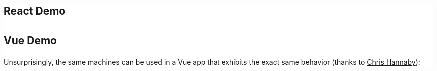 ## React Demo

<iframe src="https://codesandbox.io/embed/xstate-react-reddit-example-with-actors-5g9nu?fontsize=14" title="XState React Reddit Example with Actors" allow="geolocation; microphone; camera; midi; vr; accelerometer; gyroscope; payment; ambient-light-sensor; encrypted-media; usb" style="width:100%; height:500px; border:0; border-radius: 4px; overflow:hidden;" sandbox="allow-modals allow-forms allow-popups allow-scripts allow-same-origin"></iframe>

## Vue Demo

Unsurprisingly, the same machines can be used in a Vue app that exhibits the exact same behavior (thanks to [Chris Hannaby](https://github.com/chrishannaby)):

<iframe
  src="https://codesandbox.io/embed/xstate-vue-reddit-example-with-actors-uvu14?fontsize=14"
  style="width:100%; height:500px; border:0; border-radius: 4px; overflow:hidden;"
  title="XState Vue Reddit Example with Actors"
  allow="geolocation; microphone; camera; midi; vr; accelerometer; gyroscope; payment; ambient-light-sensor; encrypted-media; usb"
  sandbox="allow-modals allow-forms allow-popups allow-scripts allow-same-origin"
></iframe>
